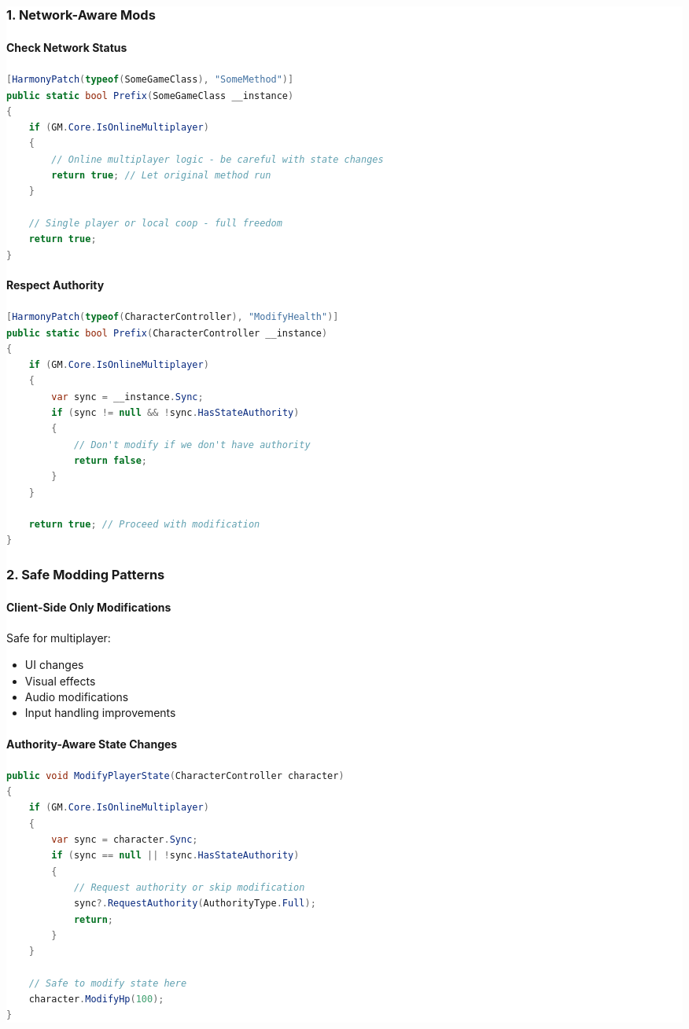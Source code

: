 ### 1. Network-Aware Mods

#### Check Network Status
```csharp
[HarmonyPatch(typeof(SomeGameClass), "SomeMethod")]
public static bool Prefix(SomeGameClass __instance)
{
    if (GM.Core.IsOnlineMultiplayer)
    {
        // Online multiplayer logic - be careful with state changes
        return true; // Let original method run
    }
    
    // Single player or local coop - full freedom
    return true;
}
```

#### Respect Authority
```csharp
[HarmonyPatch(typeof(CharacterController), "ModifyHealth")]
public static bool Prefix(CharacterController __instance)
{
    if (GM.Core.IsOnlineMultiplayer)
    {
        var sync = __instance.Sync;
        if (sync != null && !sync.HasStateAuthority)
        {
            // Don't modify if we don't have authority
            return false;
        }
    }
    
    return true; // Proceed with modification
}
```

### 2. Safe Modding Patterns

#### Client-Side Only Modifications
Safe for multiplayer:
- UI changes
- Visual effects
- Audio modifications  
- Input handling improvements

#### Authority-Aware State Changes
```csharp
public void ModifyPlayerState(CharacterController character)
{
    if (GM.Core.IsOnlineMultiplayer)
    {
        var sync = character.Sync;
        if (sync == null || !sync.HasStateAuthority)
        {
            // Request authority or skip modification
            sync?.RequestAuthority(AuthorityType.Full);
            return;
        }
    }
    
    // Safe to modify state here
    character.ModifyHp(100);
}
```